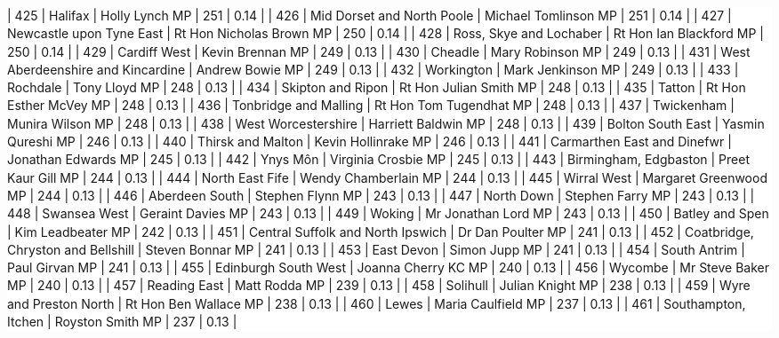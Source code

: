 | 425 | Halifax | Holly Lynch MP | 251 | 0.14 |
| 426 | Mid Dorset and North Poole | Michael Tomlinson MP | 251 | 0.14 |
| 427 | Newcastle upon Tyne East | Rt Hon Nicholas Brown MP | 250 | 0.14 |
| 428 | Ross, Skye and Lochaber | Rt Hon Ian Blackford MP | 250 | 0.14 |
| 429 | Cardiff West | Kevin Brennan MP | 249 | 0.13 |
| 430 | Cheadle | Mary Robinson MP | 249 | 0.13 |
| 431 | West Aberdeenshire and Kincardine | Andrew Bowie MP | 249 | 0.13 |
| 432 | Workington | Mark Jenkinson MP | 249 | 0.13 |
| 433 | Rochdale | Tony Lloyd MP | 248 | 0.13 |
| 434 | Skipton and Ripon | Rt Hon Julian Smith MP | 248 | 0.13 |
| 435 | Tatton | Rt Hon Esther McVey MP | 248 | 0.13 |
| 436 | Tonbridge and Malling | Rt Hon Tom Tugendhat MP | 248 | 0.13 |
| 437 | Twickenham | Munira Wilson MP | 248 | 0.13 |
| 438 | West Worcestershire | Harriett Baldwin MP | 248 | 0.13 |
| 439 | Bolton South East | Yasmin Qureshi MP | 246 | 0.13 |
| 440 | Thirsk and Malton | Kevin Hollinrake MP | 246 | 0.13 |
| 441 | Carmarthen East and Dinefwr | Jonathan Edwards MP | 245 | 0.13 |
| 442 | Ynys Môn | Virginia Crosbie MP | 245 | 0.13 |
| 443 | Birmingham, Edgbaston | Preet Kaur Gill MP | 244 | 0.13 |
| 444 | North East Fife | Wendy Chamberlain MP | 244 | 0.13 |
| 445 | Wirral West | Margaret Greenwood MP | 244 | 0.13 |
| 446 | Aberdeen South | Stephen Flynn MP | 243 | 0.13 |
| 447 | North Down | Stephen Farry MP | 243 | 0.13 |
| 448 | Swansea West | Geraint Davies MP | 243 | 0.13 |
| 449 | Woking | Mr Jonathan Lord MP | 243 | 0.13 |
| 450 | Batley and Spen | Kim Leadbeater MP | 242 | 0.13 |
| 451 | Central Suffolk and North Ipswich | Dr Dan Poulter MP | 241 | 0.13 |
| 452 | Coatbridge, Chryston and Bellshill | Steven Bonnar MP | 241 | 0.13 |
| 453 | East Devon | Simon Jupp MP | 241 | 0.13 |
| 454 | South Antrim | Paul Girvan MP | 241 | 0.13 |
| 455 | Edinburgh South West | Joanna Cherry KC MP | 240 | 0.13 |
| 456 | Wycombe | Mr Steve Baker MP | 240 | 0.13 |
| 457 | Reading East | Matt Rodda MP | 239 | 0.13 |
| 458 | Solihull | Julian Knight MP | 238 | 0.13 |
| 459 | Wyre and Preston North | Rt Hon Ben Wallace MP | 238 | 0.13 |
| 460 | Lewes | Maria Caulfield MP | 237 | 0.13 |
| 461 | Southampton, Itchen | Royston Smith MP | 237 | 0.13 |